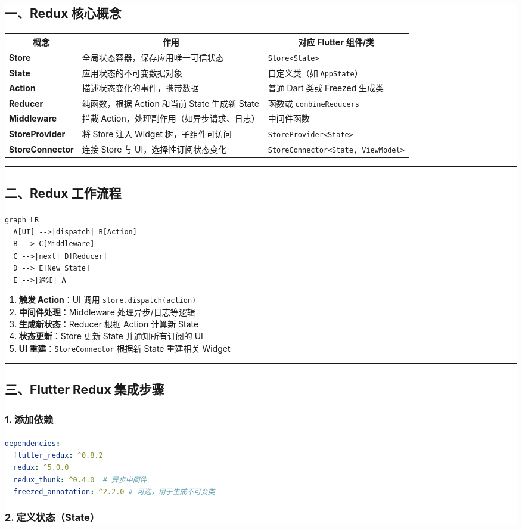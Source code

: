 
## **一、Redux 核心概念**

| 概念            | 作用                                                                 | 对应 Flutter 组件/类       |
|-----------------|--------------------------------------------------------------------|--------------------------|
| **Store**       | 全局状态容器，保存应用唯一可信状态                                      | `Store<State>`           |
| **State**       | 应用状态的不可变数据对象                                               | 自定义类（如 `AppState`）  |
| **Action**      | 描述状态变化的事件，携带数据                                            | 普通 Dart 类或 Freezed 生成类 |
| **Reducer**     | 纯函数，根据 Action 和当前 State 生成新 State                          | 函数或 `combineReducers`    |
| **Middleware**  | 拦截 Action，处理副作用（如异步请求、日志）                               | 中间件函数                  |
| **StoreProvider** | 将 Store 注入 Widget 树，子组件可访问                                  | `StoreProvider<State>`    |
| **StoreConnector** | 连接 Store 与 UI，选择性订阅状态变化                                   | `StoreConnector<State, ViewModel>` |

---

## **二、Redux 工作流程**

```mermaid
graph LR
  A[UI] -->|dispatch| B[Action]
  B --> C[Middleware]
  C -->|next| D[Reducer]
  D --> E[New State]
  E -->|通知| A
```

1. **触发 Action**：UI 调用 `store.dispatch(action)`
2. **中间件处理**：Middleware 处理异步/日志等逻辑
3. **生成新状态**：Reducer 根据 Action 计算新 State
4. **状态更新**：Store 更新 State 并通知所有订阅的 UI
5. **UI 重建**：`StoreConnector` 根据新 State 重建相关 Widget

---

## **三、Flutter Redux 集成步骤**

### **1. 添加依赖**

```yaml
dependencies:
  flutter_redux: ^0.8.2
  redux: ^5.0.0
  redux_thunk: ^0.4.0  # 异步中间件
  freezed_annotation: ^2.2.0 # 可选，用于生成不可变类
```

### **2. 定义状态（State）**
